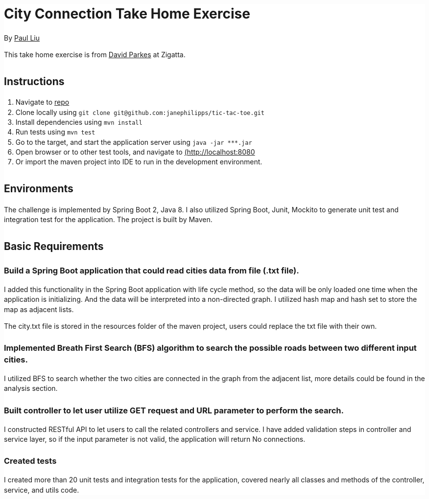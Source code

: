 # City Connection Take Home Exercise

By [Paul Liu](mailto:paulliu6680@gmail.com)

This take home exercise is from [David Parkes](dparkes@zigatta.com) at Zigatta.

## Instructions

1. Navigate to [repo](https://github.com/janephilipps/tic-tac-toe)
2. Clone locally using
   `git clone git@github.com:janephilipps/tic-tac-toe.git`
3. Install dependencies using `mvn install`
4. Run tests using `mvn test`
5. Go to the target, and start the application server using `java -jar ***.jar`
6. Open browser or to other test tools, and navigate to [(http://localhost:8080](http://localhost:8080)
7. Or import the maven project into IDE to run in the development environment.

## Environments

The challenge is implemented by Spring Boot 2, Java 8. I also utilized Spring Boot, Junit, Mockito to generate unit test and integration test for the application. The project is built by Maven.

## Basic Requirements

### Build a Spring Boot application that could read cities data from file (.txt file).

I added this functionality in the Spring Boot application with life cycle method, so the data will be only loaded one time when the application is initializing. And the data will be interpreted into a non-directed graph. I utilized hash map and hash set to store the map as adjacent lists.

The city.txt file is stored in the resources folder of the maven project, users could replace the txt file with their own.

### Implemented Breath First Search (BFS) algorithm to search the possible roads between two different input cities.

I utilized BFS to search whether the two cities are connected in the graph from the adjacent list, more details could be found in the analysis section.

### Built controller to let user utilize GET request and URL parameter to perform the search.

I constructed RESTful API to let users to call the related controllers and service. I have added validation steps in controller and service layer, so if the input parameter is not valid, the application will return No connections.

### Created tests

I created more than 20 unit tests and integration tests for the application, covered nearly all classes and methods of the controller, service, and utils code.
